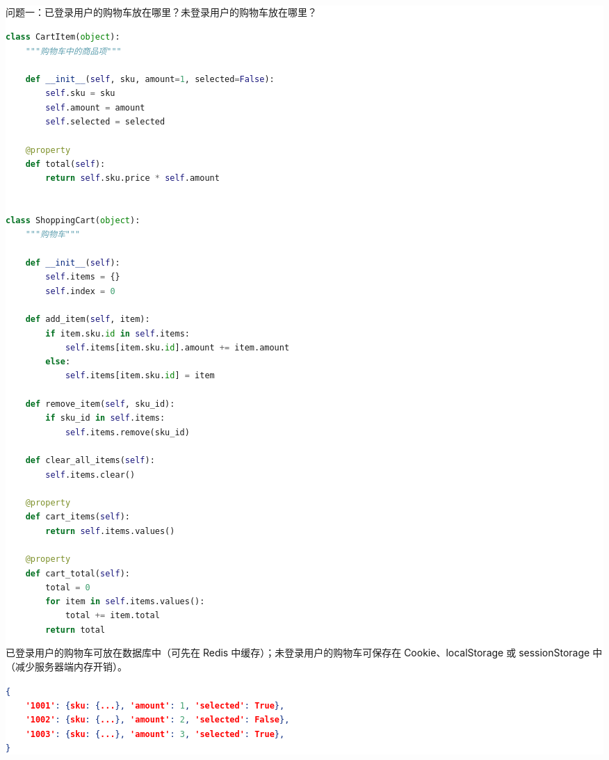 问题一：已登录用户的购物车放在哪里？未登录用户的购物车放在哪里？

```py
class CartItem(object):
    """购物车中的商品项"""

    def __init__(self, sku, amount=1, selected=False):
        self.sku = sku
        self.amount = amount
        self.selected = selected

    @property
    def total(self):
        return self.sku.price * self.amount


class ShoppingCart(object):
    """购物车"""

    def __init__(self):
        self.items = {}
        self.index = 0

    def add_item(self, item):
        if item.sku.id in self.items:
            self.items[item.sku.id].amount += item.amount
        else:
            self.items[item.sku.id] = item

    def remove_item(self, sku_id):
        if sku_id in self.items:
            self.items.remove(sku_id)

    def clear_all_items(self):
        self.items.clear()

    @property
    def cart_items(self):
        return self.items.values()

    @property
    def cart_total(self):
        total = 0
        for item in self.items.values():
            total += item.total
        return total
```

已登录用户的购物车可放在数据库中（可先在 Redis 中缓存）；未登录用户的购物车可保存在 Cookie、localStorage 或 sessionStorage 中（减少服务器端内存开销）。

```JSON
{
    '1001': {sku: {...}, 'amount': 1, 'selected': True},
    '1002': {sku: {...}, 'amount': 2, 'selected': False},
    '1003': {sku: {...}, 'amount': 3, 'selected': True},
}
```

